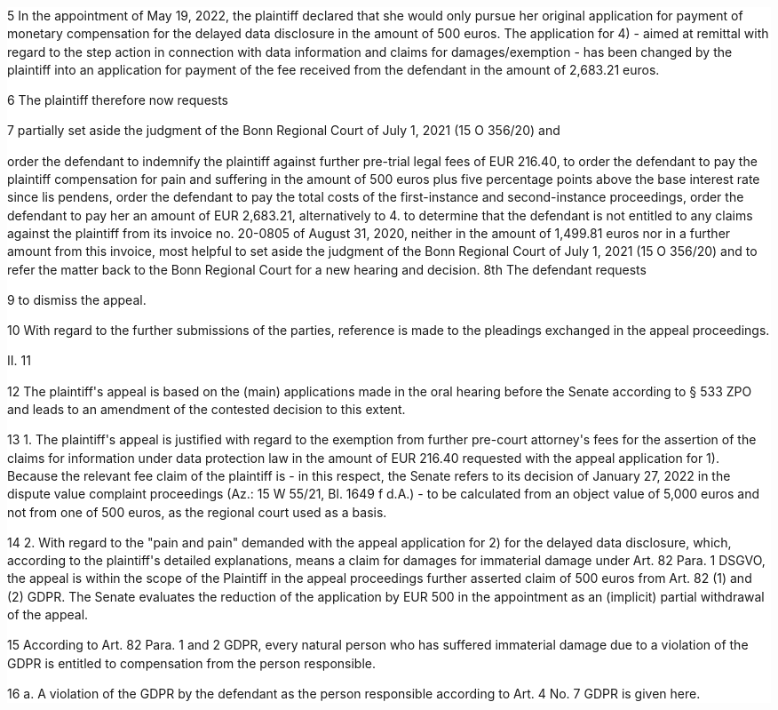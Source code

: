 5 In the appointment of May 19, 2022, the plaintiff declared that she would only pursue her original application for payment of monetary compensation for the delayed data disclosure in the amount of 500 euros. The application for 4) - aimed at remittal with regard to the step action in connection with data information and claims for damages/exemption - has been changed by the plaintiff into an application for payment of the fee received from the defendant in the amount of 2,683.21 euros.

6 The plaintiff therefore now requests

7 partially set aside the judgment of the Bonn Regional Court of July 1, 2021 (15 O 356/20) and

order the defendant to indemnify the plaintiff against further pre-trial legal fees of EUR 216.40,
to order the defendant to pay the plaintiff compensation for pain and suffering in the amount of 500 euros plus five percentage points above the base interest rate since lis pendens,
order the defendant to pay the total costs of the first-instance and second-instance proceedings,
order the defendant to pay her an amount of EUR 2,683.21,
alternatively to 4.
to determine that the defendant is not entitled to any claims against the plaintiff from its invoice no. 20-0805 of August 31, 2020, neither in the amount of 1,499.81 euros nor in a further amount from this invoice,
most helpful
to set aside the judgment of the Bonn Regional Court of July 1, 2021 (15 O 356/20) and to refer the matter back to the Bonn Regional Court for a new hearing and decision.
8th The defendant requests

9 to dismiss the appeal.

10 With regard to the further submissions of the parties, reference is made to the pleadings exchanged in the appeal proceedings.

II. 11

12 The plaintiff's appeal is based on the (main) applications made in the oral hearing before the Senate according to § 533 ZPO and leads to an amendment of the contested decision to this extent.

13 1. The plaintiff's appeal is justified with regard to the exemption from further pre-court attorney's fees for the assertion of the claims for information under data protection law in the amount of EUR 216.40 requested with the appeal application for 1). Because the relevant fee claim of the plaintiff is - in this respect, the Senate refers to its decision of January 27, 2022 in the dispute value complaint proceedings (Az.: 15 W 55/21, Bl. 1649 f d.A.) - to be calculated from an object value of 5,000 euros and not from one of 500 euros, as the regional court used as a basis.

14 2. With regard to the "pain and pain" demanded with the appeal application for 2) for the delayed data disclosure, which, according to the plaintiff's detailed explanations, means a claim for damages for immaterial damage under Art. 82 Para. 1 DSGVO, the appeal is within the scope of the Plaintiff in the appeal proceedings further asserted claim of 500 euros from Art. 82 (1) and (2) GDPR. The Senate evaluates the reduction of the application by EUR 500 in the appointment as an (implicit) partial withdrawal of the appeal.

15 According to Art. 82 Para. 1 and 2 GDPR, every natural person who has suffered immaterial damage due to a violation of the GDPR is entitled to compensation from the person responsible.

16 a. A violation of the GDPR by the defendant as the person responsible according to Art. 4 No. 7 GDPR is given here.
